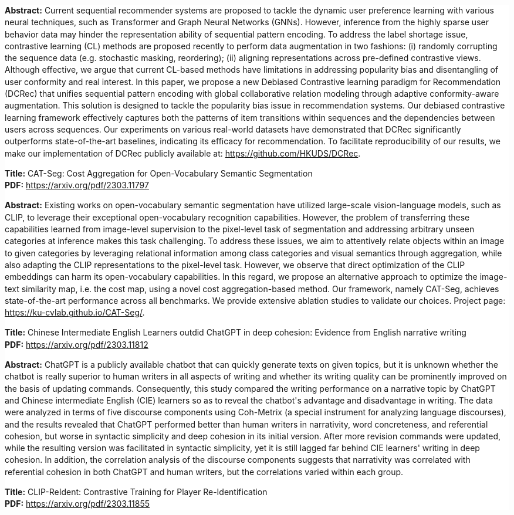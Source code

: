 **Abstract:** Current sequential recommender systems are proposed to tackle the dynamic user preference learning with various neural techniques, such as Transformer and Graph Neural Networks (GNNs). However, inference from the highly sparse user behavior data may hinder the representation ability of sequential pattern encoding. To address the label shortage issue, contrastive learning (CL) methods are proposed recently to perform data augmentation in two fashions: (i) randomly corrupting the sequence data (e.g. stochastic masking, reordering); (ii) aligning representations across pre-defined contrastive views. Although effective, we argue that current CL-based methods have limitations in addressing popularity bias and disentangling of user conformity and real interest. In this paper, we propose a new Debiased Contrastive learning paradigm for Recommendation (DCRec) that unifies sequential pattern encoding with global collaborative relation modeling through adaptive conformity-aware augmentation. This solution is designed to tackle the popularity bias issue in recommendation systems. Our debiased contrastive learning framework effectively captures both the patterns of item transitions within sequences and the dependencies between users across sequences. Our experiments on various real-world datasets have demonstrated that DCRec significantly outperforms state-of-the-art baselines, indicating its efficacy for recommendation. To facilitate reproducibility of our results, we make our implementation of DCRec publicly available at: https://github.com/HKUDS/DCRec. 

**Title:** CAT-Seg: Cost Aggregation for Open-Vocabulary Semantic Segmentation  
**PDF:** https://arxiv.org/pdf/2303.11797

**Abstract:** Existing works on open-vocabulary semantic segmentation have utilized large-scale vision-language models, such as CLIP, to leverage their exceptional open-vocabulary recognition capabilities. However, the problem of transferring these capabilities learned from image-level supervision to the pixel-level task of segmentation and addressing arbitrary unseen categories at inference makes this task challenging. To address these issues, we aim to attentively relate objects within an image to given categories by leveraging relational information among class categories and visual semantics through aggregation, while also adapting the CLIP representations to the pixel-level task. However, we observe that direct optimization of the CLIP embeddings can harm its open-vocabulary capabilities. In this regard, we propose an alternative approach to optimize the image-text similarity map, i.e. the cost map, using a novel cost aggregation-based method. Our framework, namely CAT-Seg, achieves state-of-the-art performance across all benchmarks. We provide extensive ablation studies to validate our choices. Project page: https://ku-cvlab.github.io/CAT-Seg/. 

**Title:** Chinese Intermediate English Learners outdid ChatGPT in deep cohesion:  Evidence from English narrative writing  
**PDF:** https://arxiv.org/pdf/2303.11812

**Abstract:** ChatGPT is a publicly available chatbot that can quickly generate texts on given topics, but it is unknown whether the chatbot is really superior to human writers in all aspects of writing and whether its writing quality can be prominently improved on the basis of updating commands. Consequently, this study compared the writing performance on a narrative topic by ChatGPT and Chinese intermediate English (CIE) learners so as to reveal the chatbot's advantage and disadvantage in writing. The data were analyzed in terms of five discourse components using Coh-Metrix (a special instrument for analyzing language discourses), and the results revealed that ChatGPT performed better than human writers in narrativity, word concreteness, and referential cohesion, but worse in syntactic simplicity and deep cohesion in its initial version. After more revision commands were updated, while the resulting version was facilitated in syntactic simplicity, yet it is still lagged far behind CIE learners' writing in deep cohesion. In addition, the correlation analysis of the discourse components suggests that narrativity was correlated with referential cohesion in both ChatGPT and human writers, but the correlations varied within each group. 

**Title:** CLIP-ReIdent: Contrastive Training for Player Re-Identification  
**PDF:** https://arxiv.org/pdf/2303.11855
